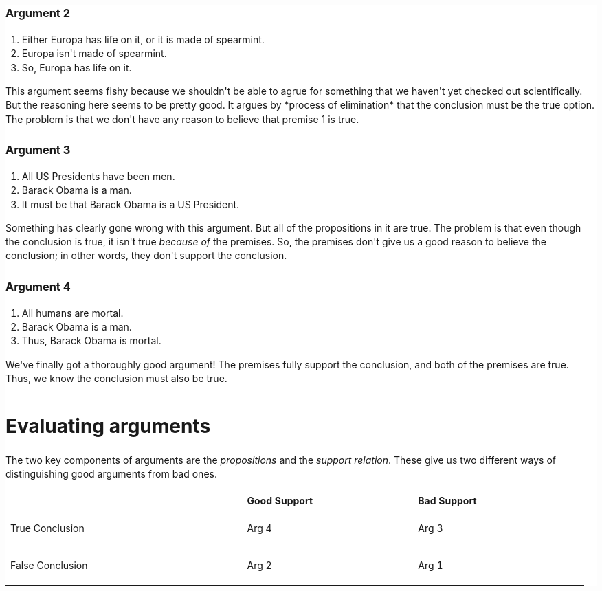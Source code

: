 ### Argument 2

1.  Either Europa has life on it, or it is made of spearmint.
2.  Europa isn't made of spearmint.
3.  So, Europa has life on it.

This argument seems fishy because we shouldn't be able to agrue for something that we haven't yet checked out scientifically. But the reasoning here seems to be pretty good. It argues by \*process of elimination\* that the conclusion must be the true option. The problem is that we don't have any reason to believe that premise 1 is true.

<a name="arg-3"></a>

### Argument 3

1.  All US Presidents have been men.
2.  Barack Obama is a man.
3.  It must be that Barack Obama is a US President.

Something has clearly gone wrong with this argument. But all of the propositions in it are true. The problem is that even though the conclusion is true, it isn't true *because of* the premises. So, the premises don't give us a good reason to believe the conclusion; in other words, they don't support the conclusion.

### Argument 4

1.  All humans are mortal.
2.  Barack Obama is a man.
3.  Thus, Barack Obama is mortal.

We've finally got a thoroughly good argument! The premises fully support the conclusion, and both of the premises are true. Thus, we know the conclusion must also be true.

<a name="eval"></a>

Evaluating arguments
====================

The two key components of arguments are the *propositions* and the *support relation*. These give us two different ways of distinguishing good arguments from bad ones.

<table>
<col width="18%" />
<col width="13%" />
<col width="13%" />
<thead>
<tr class="header">
<th align="left"></th>
<th align="left">Good Support</th>
<th align="left">Bad Support</th>
</tr>
</thead>
<tbody>
<tr class="odd">
<td align="left"><p>True Conclusion</p></td>
<td align="left"><p>Arg 4</p></td>
<td align="left"><p>Arg 3</p></td>
</tr>
<tr class="even">
<td align="left"><p>False Conclusion</p></td>
<td align="left"><p>Arg 2</p></td>
<td align="left"><p>Arg 1</p></td>
</tr>
</tbody>
</table>
